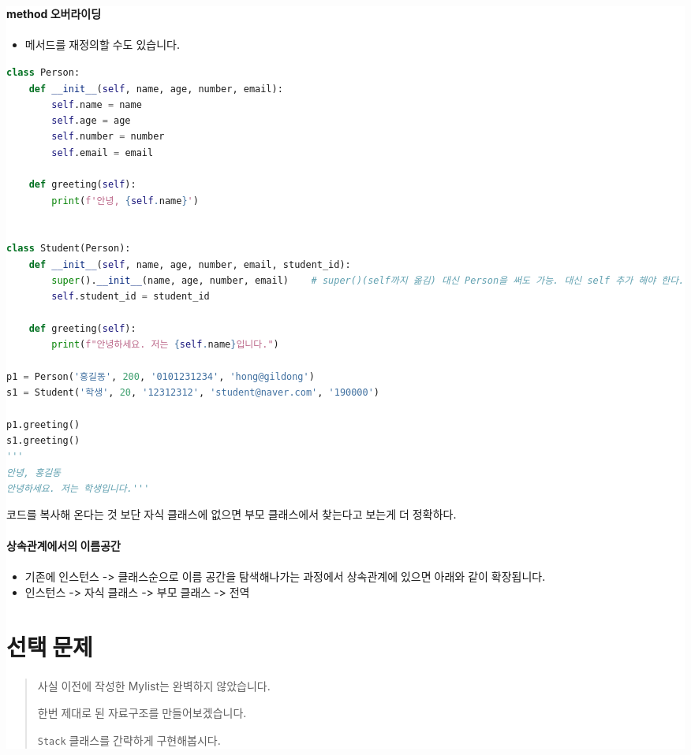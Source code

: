 

#### method 오버라이딩

- 메서드를 재정의할 수도 있습니다.

```python
class Person:
    def __init__(self, name, age, number, email):
        self.name = name
        self.age = age
        self.number = number
        self.email = email 
        
    def greeting(self):
        print(f'안녕, {self.name}')


class Student(Person):
    def __init__(self, name, age, number, email, student_id):
        super().__init__(name, age, number, email)    # super()(self까지 옮김) 대신 Person을 써도 가능. 대신 self 추가 해야 한다.
        self.student_id = student_id
    
    def greeting(self):
        print(f"안녕하세요. 저는 {self.name}입니다.")

p1 = Person('홍길동', 200, '0101231234', 'hong@gildong')
s1 = Student('학생', 20, '12312312', 'student@naver.com', '190000')

p1.greeting()
s1.greeting()
'''
안녕, 홍길동
안녕하세요. 저는 학생입니다.'''
```



코드를 복사해 온다는 것 보단 자식 클래스에 없으면 부모 클래스에서 찾는다고 보는게 더 정확하다.

#### 상속관계에서의 이름공간

- 기존에 인스턴스 -> 클래스순으로 이름 공간을 탐색해나가는 과정에서 상속관계에 있으면 아래와 같이 확장됩니다.
- 인스턴스 -> 자식 클래스 -> 부모 클래스 -> 전역



# 선택 문제

> 사실 이전에 작성한 Mylist는 완벽하지 않았습니다.
>
> 한번 제대로 된 자료구조를 만들어보겠습니다.
>
> `Stack` 클래스를 간략하게 구현해봅시다.
